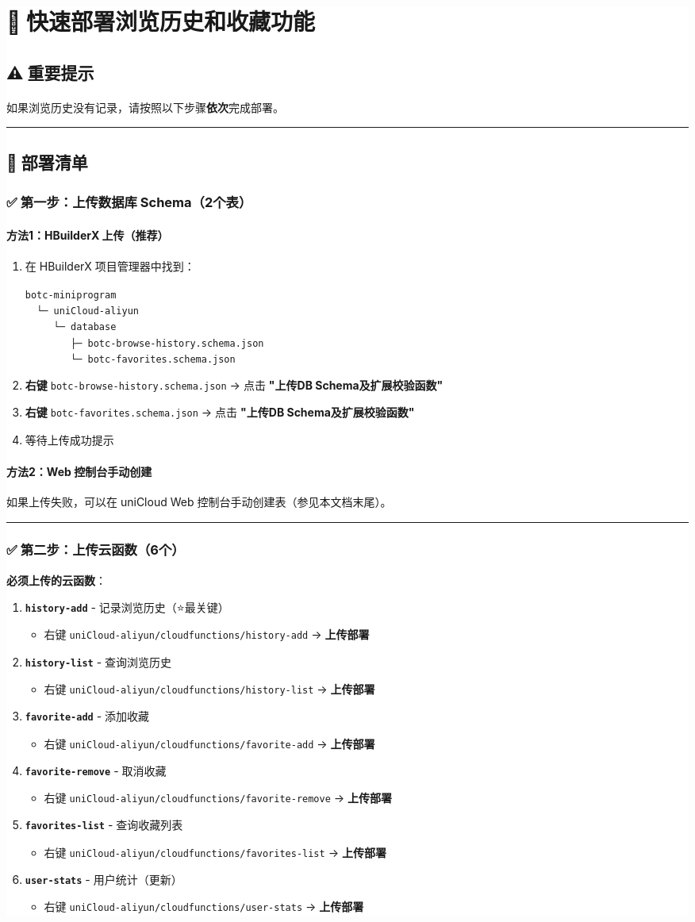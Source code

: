 # 🚀 快速部署浏览历史和收藏功能

## ⚠️ 重要提示

如果浏览历史没有记录，请按照以下步骤**依次**完成部署。

---

## 📝 部署清单

### ✅ 第一步：上传数据库 Schema（2个表）

#### 方法1：HBuilderX 上传（推荐）

1. 在 HBuilderX 项目管理器中找到：
   ```
   botc-miniprogram
     └─ uniCloud-aliyun
        └─ database
           ├─ botc-browse-history.schema.json
           └─ botc-favorites.schema.json
   ```

2. **右键** `botc-browse-history.schema.json` → 点击 **"上传DB Schema及扩展校验函数"**

3. **右键** `botc-favorites.schema.json` → 点击 **"上传DB Schema及扩展校验函数"**

4. 等待上传成功提示

#### 方法2：Web 控制台手动创建

如果上传失败，可以在 uniCloud Web 控制台手动创建表（参见本文档末尾）。

---

### ✅ 第二步：上传云函数（6个）

**必须上传的云函数**：

1. **`history-add`** - 记录浏览历史（⭐最关键）
   - 右键 `uniCloud-aliyun/cloudfunctions/history-add` → **上传部署**

2. **`history-list`** - 查询浏览历史
   - 右键 `uniCloud-aliyun/cloudfunctions/history-list` → **上传部署**

3. **`favorite-add`** - 添加收藏
   - 右键 `uniCloud-aliyun/cloudfunctions/favorite-add` → **上传部署**

4. **`favorite-remove`** - 取消收藏
   - 右键 `uniCloud-aliyun/cloudfunctions/favorite-remove` → **上传部署**

5. **`favorites-list`** - 查询收藏列表
   - 右键 `uniCloud-aliyun/cloudfunctions/favorites-list` → **上传部署**

6. **`user-stats`** - 用户统计（更新）
   - 右键 `uniCloud-aliyun/cloudfunctions/user-stats` → **上传部署**
